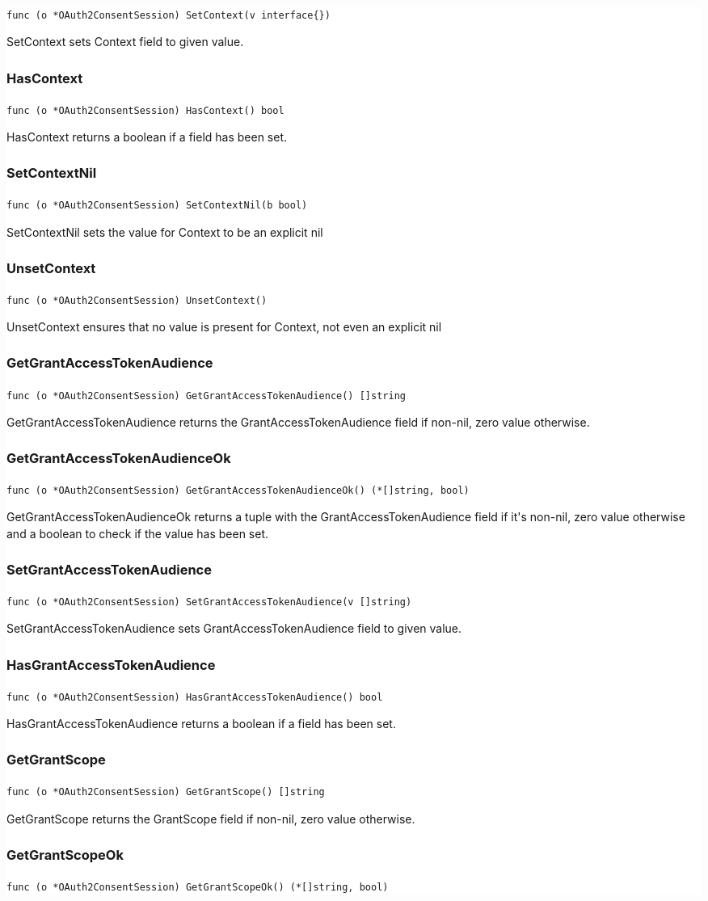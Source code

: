 `func (o *OAuth2ConsentSession) SetContext(v interface{})`

SetContext sets Context field to given value.

### HasContext

`func (o *OAuth2ConsentSession) HasContext() bool`

HasContext returns a boolean if a field has been set.

### SetContextNil

`func (o *OAuth2ConsentSession) SetContextNil(b bool)`

 SetContextNil sets the value for Context to be an explicit nil

### UnsetContext
`func (o *OAuth2ConsentSession) UnsetContext()`

UnsetContext ensures that no value is present for Context, not even an explicit nil
### GetGrantAccessTokenAudience

`func (o *OAuth2ConsentSession) GetGrantAccessTokenAudience() []string`

GetGrantAccessTokenAudience returns the GrantAccessTokenAudience field if non-nil, zero value otherwise.

### GetGrantAccessTokenAudienceOk

`func (o *OAuth2ConsentSession) GetGrantAccessTokenAudienceOk() (*[]string, bool)`

GetGrantAccessTokenAudienceOk returns a tuple with the GrantAccessTokenAudience field if it's non-nil, zero value otherwise
and a boolean to check if the value has been set.

### SetGrantAccessTokenAudience

`func (o *OAuth2ConsentSession) SetGrantAccessTokenAudience(v []string)`

SetGrantAccessTokenAudience sets GrantAccessTokenAudience field to given value.

### HasGrantAccessTokenAudience

`func (o *OAuth2ConsentSession) HasGrantAccessTokenAudience() bool`

HasGrantAccessTokenAudience returns a boolean if a field has been set.

### GetGrantScope

`func (o *OAuth2ConsentSession) GetGrantScope() []string`

GetGrantScope returns the GrantScope field if non-nil, zero value otherwise.

### GetGrantScopeOk

`func (o *OAuth2ConsentSession) GetGrantScopeOk() (*[]string, bool)`
